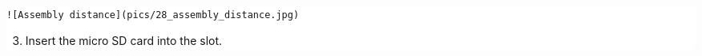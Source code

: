     ![Assembly distance](pics/28_assembly_distance.jpg)

3. Insert the micro SD card into the slot.
